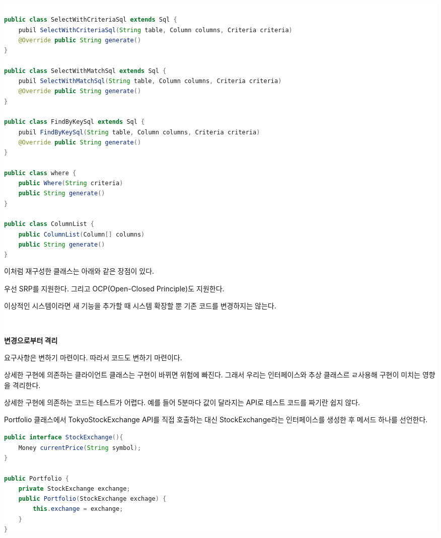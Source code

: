 ```java

public class SelectWithCriteriaSql extends Sql {
	pubil SelectWithCriteriaSql(String table, Column columns, Criteria criteria)
	@Override public String generate()
}

public class SelectWithMatchSql extends Sql {
	pubil SelectWithMatchSql(String table, Column columns, Criteria criteria)
	@Override public String generate()
}

public class FindByKeySql extends Sql {
	pubil FindByKeySql(String table, Column columns, Criteria criteria)
	@Override public String generate()
}

public class where {
	public Where(String criteria)
	public String generate()
}

public class ColumnList {
	public ColumnList(Column[] columns)
	public String generate()
}
```

이처럼 재구성한 클래스는 아래와 같은 장점이 있다.

우선 SRP를 지원한다. 그리고 OCP(Open-Closed Principle)도 지원한다.

이상적인 시스템이라면 새 기능을 추가할 때 시스템 확장할 뿐 기존 코드를 변경하지는 않는다.

<br />

**변경으로부터 격리**

요구사항은 변하기 마련이다. 따라서 코드도 변하기 마련이다.

상세한 구현에 의존하는 클라이언트 클래스는 구현이 바뀌면 위험에 빠진다. 그래서 우리는 인터페이스와 추상 클래스르 ㄹ사용해 구현이 미치는 영향을 격리한다.

상세한 구현에 의존하는 코드는 테스트가 어렵다. 예를 들어 5분마다 값이 달라지는 API로 테스트 코드를 짜기란 쉽지 않다.

Portfolio 클래스에서 TokyoStockExchange API를 직접 호출하는 대신 StockExchange라는 인터페이스를 생성한 후 메서드 하나를 선언한다.

```java
public interface StockExchange(){
	Money currentPrice(String symbol);
}

public Portfolio {
	private StockExchange exchange;
	public Portfolio(StockExchange exchage) {
		this.exchange = exchange;
	}
}
```

